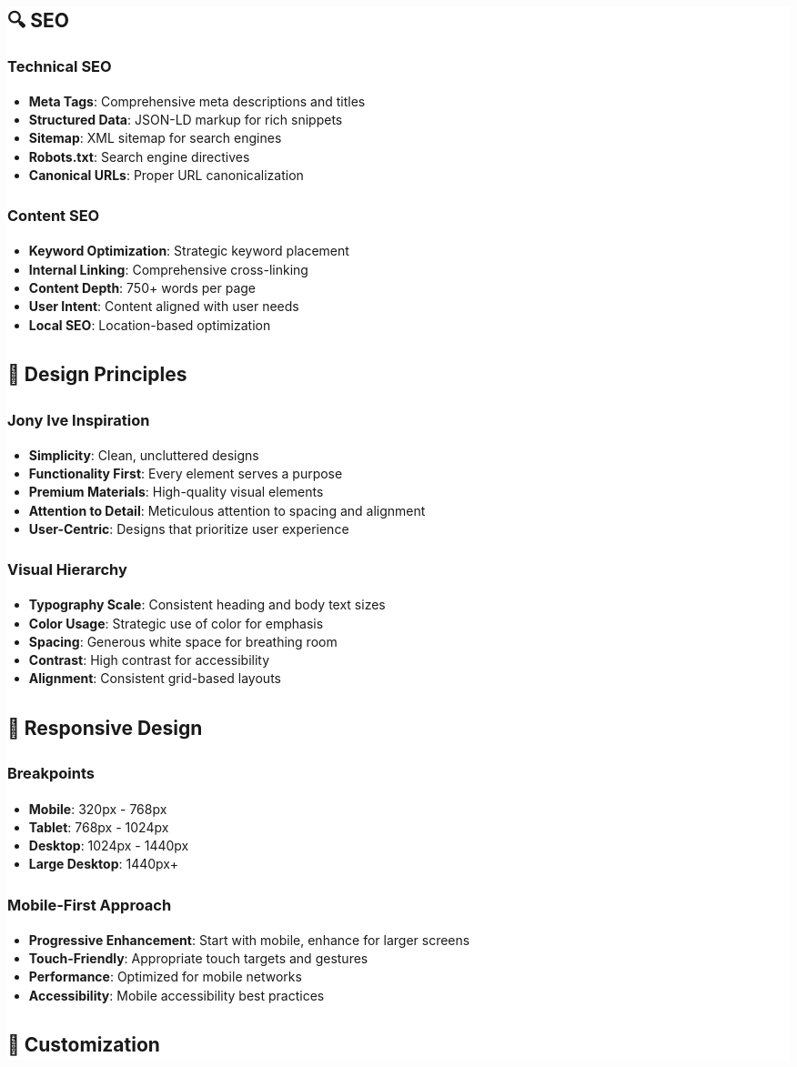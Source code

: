 ## 🔍 SEO

### Technical SEO
- **Meta Tags**: Comprehensive meta descriptions and titles
- **Structured Data**: JSON-LD markup for rich snippets
- **Sitemap**: XML sitemap for search engines
- **Robots.txt**: Search engine directives
- **Canonical URLs**: Proper URL canonicalization

### Content SEO
- **Keyword Optimization**: Strategic keyword placement
- **Internal Linking**: Comprehensive cross-linking
- **Content Depth**: 750+ words per page
- **User Intent**: Content aligned with user needs
- **Local SEO**: Location-based optimization

## 🎨 Design Principles

### Jony Ive Inspiration
- **Simplicity**: Clean, uncluttered designs
- **Functionality First**: Every element serves a purpose
- **Premium Materials**: High-quality visual elements
- **Attention to Detail**: Meticulous attention to spacing and alignment
- **User-Centric**: Designs that prioritize user experience

### Visual Hierarchy
- **Typography Scale**: Consistent heading and body text sizes
- **Color Usage**: Strategic use of color for emphasis
- **Spacing**: Generous white space for breathing room
- **Contrast**: High contrast for accessibility
- **Alignment**: Consistent grid-based layouts

## 📱 Responsive Design

### Breakpoints
- **Mobile**: 320px - 768px
- **Tablet**: 768px - 1024px
- **Desktop**: 1024px - 1440px
- **Large Desktop**: 1440px+

### Mobile-First Approach
- **Progressive Enhancement**: Start with mobile, enhance for larger screens
- **Touch-Friendly**: Appropriate touch targets and gestures
- **Performance**: Optimized for mobile networks
- **Accessibility**: Mobile accessibility best practices

## 🔧 Customization
